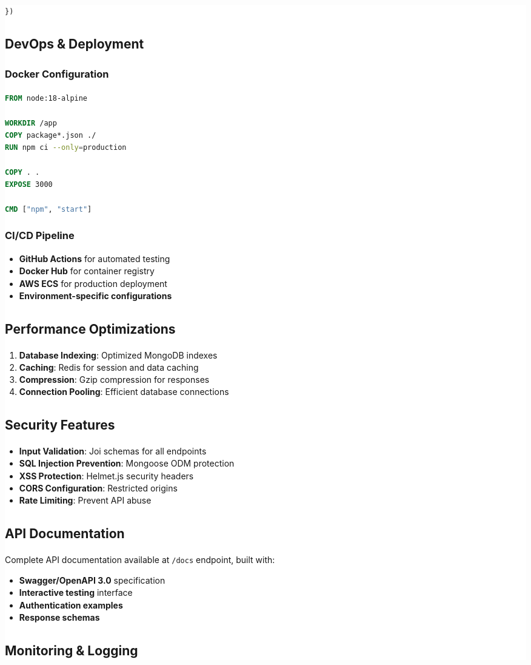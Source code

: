 ```javascript
})
```

## DevOps & Deployment

### Docker Configuration
```dockerfile
FROM node:18-alpine

WORKDIR /app
COPY package*.json ./
RUN npm ci --only=production

COPY . .
EXPOSE 3000

CMD ["npm", "start"]
```

### CI/CD Pipeline
- **GitHub Actions** for automated testing
- **Docker Hub** for container registry
- **AWS ECS** for production deployment
- **Environment-specific configurations**

## Performance Optimizations

1. **Database Indexing**: Optimized MongoDB indexes
2. **Caching**: Redis for session and data caching
3. **Compression**: Gzip compression for responses
4. **Connection Pooling**: Efficient database connections

## Security Features

- **Input Validation**: Joi schemas for all endpoints
- **SQL Injection Prevention**: Mongoose ODM protection
- **XSS Protection**: Helmet.js security headers
- **CORS Configuration**: Restricted origins
- **Rate Limiting**: Prevent API abuse

## API Documentation

Complete API documentation available at `/docs` endpoint, built with:
- **Swagger/OpenAPI 3.0** specification
- **Interactive testing** interface
- **Authentication examples**
- **Response schemas**

## Monitoring & Logging

